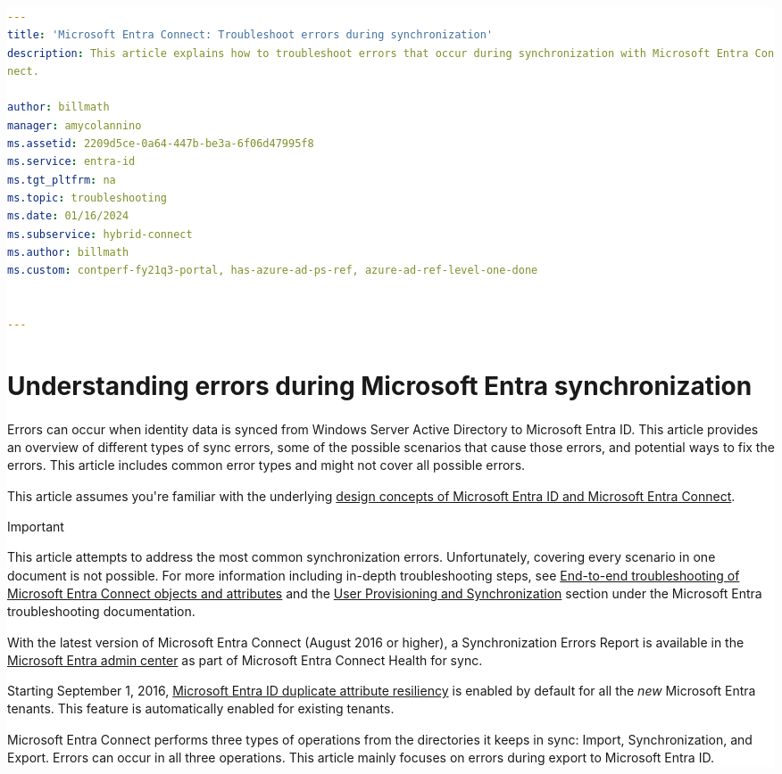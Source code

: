 ```yaml
---
title: 'Microsoft Entra Connect: Troubleshoot errors during synchronization'
description: This article explains how to troubleshoot errors that occur during synchronization with Microsoft Entra Connect.

author: billmath
manager: amycolannino
ms.assetid: 2209d5ce-0a64-447b-be3a-6f06d47995f8
ms.service: entra-id
ms.tgt_pltfrm: na
ms.topic: troubleshooting
ms.date: 01/16/2024
ms.subservice: hybrid-connect
ms.author: billmath
ms.custom: contperf-fy21q3-portal, has-azure-ad-ps-ref, azure-ad-ref-level-one-done


---
```

# Understanding errors during Microsoft Entra synchronization

Errors can occur when identity data is synced from Windows Server Active Directory to Microsoft Entra ID. This article provides an overview of different types of sync errors, some of the possible scenarios that cause those errors, and potential ways to fix the errors. This article includes common error types and might not cover all possible errors.

 This article assumes you're familiar with the underlying [design concepts of Microsoft Entra ID and Microsoft Entra Connect](plan-connect-design-concepts.md).

>[!IMPORTANT]
>This article attempts to address the most common synchronization errors.  Unfortunately, covering every scenario in one document is not possible.  For more information including in-depth troubleshooting steps, see [End-to-end troubleshooting of Microsoft Entra Connect objects and attributes](/troubleshoot/azure/active-directory/troubleshoot-aad-connect-objects-attributes) and the [User Provisioning and Synchronization](/troubleshoot/azure/active-directory/welcome-azure-ad) section under the Microsoft Entra troubleshooting documentation.

With the latest version of Microsoft Entra Connect \(August 2016 or higher\), a Synchronization Errors Report is available in the [Microsoft Entra admin center](https://entra.microsoft.com) as part of Microsoft Entra Connect Health for sync.

Starting September 1, 2016, [Microsoft Entra ID duplicate attribute resiliency](how-to-connect-syncservice-duplicate-attribute-resiliency.md) is enabled by default for all the *new* Microsoft Entra tenants. This feature is automatically enabled for existing tenants.

Microsoft Entra Connect performs three types of operations from the directories it keeps in sync: Import, Synchronization, and Export. Errors can occur in all three operations. This article mainly focuses on errors during export to Microsoft Entra ID.

<a name='errors-during-export-to-azure-ad'></a>
